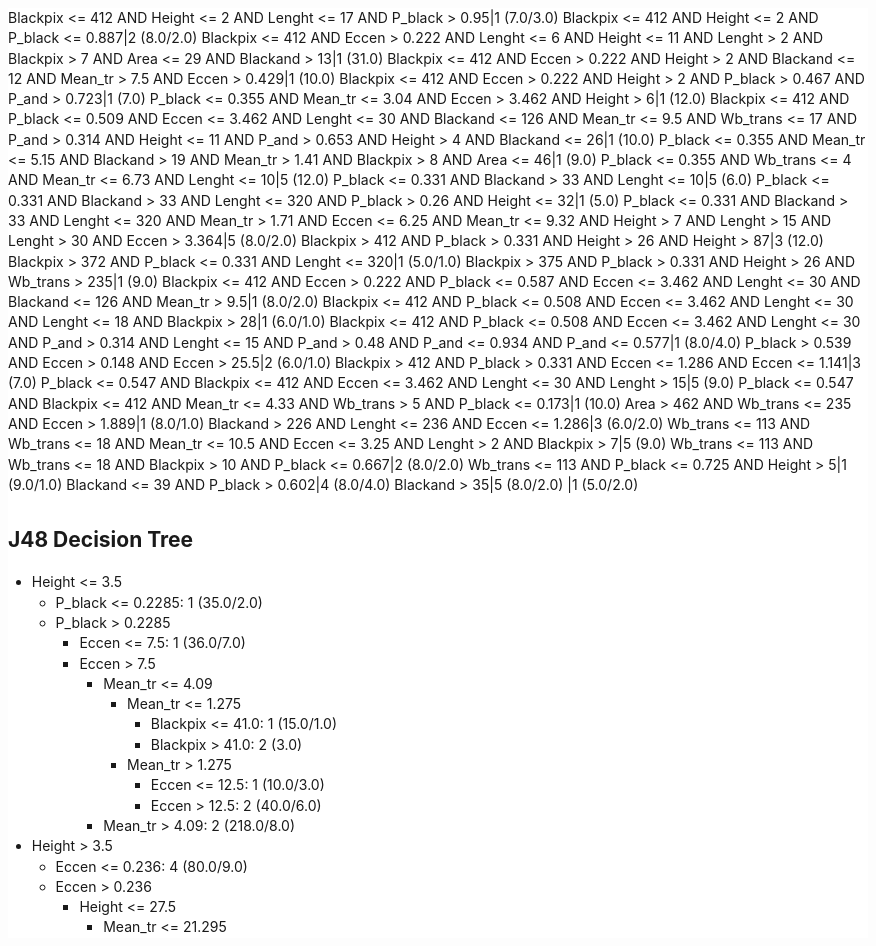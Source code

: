 Blackpix <= 412 AND Height <= 2 AND Lenght <= 17 AND P_black > 0.95|1 (7.0/3.0)
Blackpix <= 412 AND Height <= 2 AND P_black <= 0.887|2 (8.0/2.0)
Blackpix <= 412 AND Eccen > 0.222 AND Lenght <= 6 AND Height <= 11 AND Lenght > 2 AND Blackpix > 7 AND Area <= 29 AND Blackand > 13|1 (31.0)
Blackpix <= 412 AND Eccen > 0.222 AND Height > 2 AND Blackand <= 12 AND Mean_tr > 7.5 AND Eccen > 0.429|1 (10.0)
Blackpix <= 412 AND Eccen > 0.222 AND Height > 2 AND P_black > 0.467 AND P_and > 0.723|1 (7.0)
P_black <= 0.355 AND Mean_tr <= 3.04 AND Eccen > 3.462 AND Height > 6|1 (12.0)
Blackpix <= 412 AND P_black <= 0.509 AND Eccen <= 3.462 AND Lenght <= 30 AND Blackand <= 126 AND Mean_tr <= 9.5 AND Wb_trans <= 17 AND P_and > 0.314 AND Height <= 11 AND P_and > 0.653 AND Height > 4 AND Blackand <= 26|1 (10.0)
P_black <= 0.355 AND Mean_tr <= 5.15 AND Blackand > 19 AND Mean_tr > 1.41 AND Blackpix > 8 AND Area <= 46|1 (9.0)
P_black <= 0.355 AND Wb_trans <= 4 AND Mean_tr <= 6.73 AND Lenght <= 10|5 (12.0)
P_black <= 0.331 AND Blackand > 33 AND Lenght <= 10|5 (6.0)
P_black <= 0.331 AND Blackand > 33 AND Lenght <= 320 AND P_black > 0.26 AND Height <= 32|1 (5.0)
P_black <= 0.331 AND Blackand > 33 AND Lenght <= 320 AND Mean_tr > 1.71 AND Eccen <= 6.25 AND Mean_tr <= 9.32 AND Height > 7 AND Lenght > 15 AND Lenght > 30 AND Eccen > 3.364|5 (8.0/2.0)
Blackpix > 412 AND P_black > 0.331 AND Height > 26 AND Height > 87|3 (12.0)
Blackpix > 372 AND P_black <= 0.331 AND Lenght <= 320|1 (5.0/1.0)
Blackpix > 375 AND P_black > 0.331 AND Height > 26 AND Wb_trans > 235|1 (9.0)
Blackpix <= 412 AND Eccen > 0.222 AND P_black <= 0.587 AND Eccen <= 3.462 AND Lenght <= 30 AND Blackand <= 126 AND Mean_tr > 9.5|1 (8.0/2.0)
Blackpix <= 412 AND P_black <= 0.508 AND Eccen <= 3.462 AND Lenght <= 30 AND Lenght <= 18 AND Blackpix > 28|1 (6.0/1.0)
Blackpix <= 412 AND P_black <= 0.508 AND Eccen <= 3.462 AND Lenght <= 30 AND P_and > 0.314 AND Lenght <= 15 AND P_and > 0.48 AND P_and <= 0.934 AND P_and <= 0.577|1 (8.0/4.0)
P_black > 0.539 AND Eccen > 0.148 AND Eccen > 25.5|2 (6.0/1.0)
Blackpix > 412 AND P_black > 0.331 AND Eccen <= 1.286 AND Eccen <= 1.141|3 (7.0)
P_black <= 0.547 AND Blackpix <= 412 AND Eccen <= 3.462 AND Lenght <= 30 AND Lenght > 15|5 (9.0)
P_black <= 0.547 AND Blackpix <= 412 AND Mean_tr <= 4.33 AND Wb_trans > 5 AND P_black <= 0.173|1 (10.0)
Area > 462 AND Wb_trans <= 235 AND Eccen > 1.889|1 (8.0/1.0)
Blackand > 226 AND Lenght <= 236 AND Eccen <= 1.286|3 (6.0/2.0)
Wb_trans <= 113 AND Wb_trans <= 18 AND Mean_tr <= 10.5 AND Eccen <= 3.25 AND Lenght > 2 AND Blackpix > 7|5 (9.0)
Wb_trans <= 113 AND Wb_trans <= 18 AND Blackpix > 10 AND P_black <= 0.667|2 (8.0/2.0)
Wb_trans <= 113 AND P_black <= 0.725 AND Height > 5|1 (9.0/1.0)
Blackand <= 39 AND P_black > 0.602|4 (8.0/4.0)
Blackand > 35|5 (8.0/2.0)
|1 (5.0/2.0)


## J48 Decision Tree

* Height <= 3.5
	* P_black <= 0.2285: 1 (35.0/2.0)
	* P_black > 0.2285
		* Eccen <= 7.5: 1 (36.0/7.0)
		* Eccen > 7.5
			* Mean_tr <= 4.09
				* Mean_tr <= 1.275
					* Blackpix <= 41.0: 1 (15.0/1.0)
					* Blackpix > 41.0: 2 (3.0)
				* Mean_tr > 1.275
					* Eccen <= 12.5: 1 (10.0/3.0)
					* Eccen > 12.5: 2 (40.0/6.0)
			* Mean_tr > 4.09: 2 (218.0/8.0)
* Height > 3.5
	* Eccen <= 0.236: 4 (80.0/9.0)
	* Eccen > 0.236
		* Height <= 27.5
			* Mean_tr <= 21.295